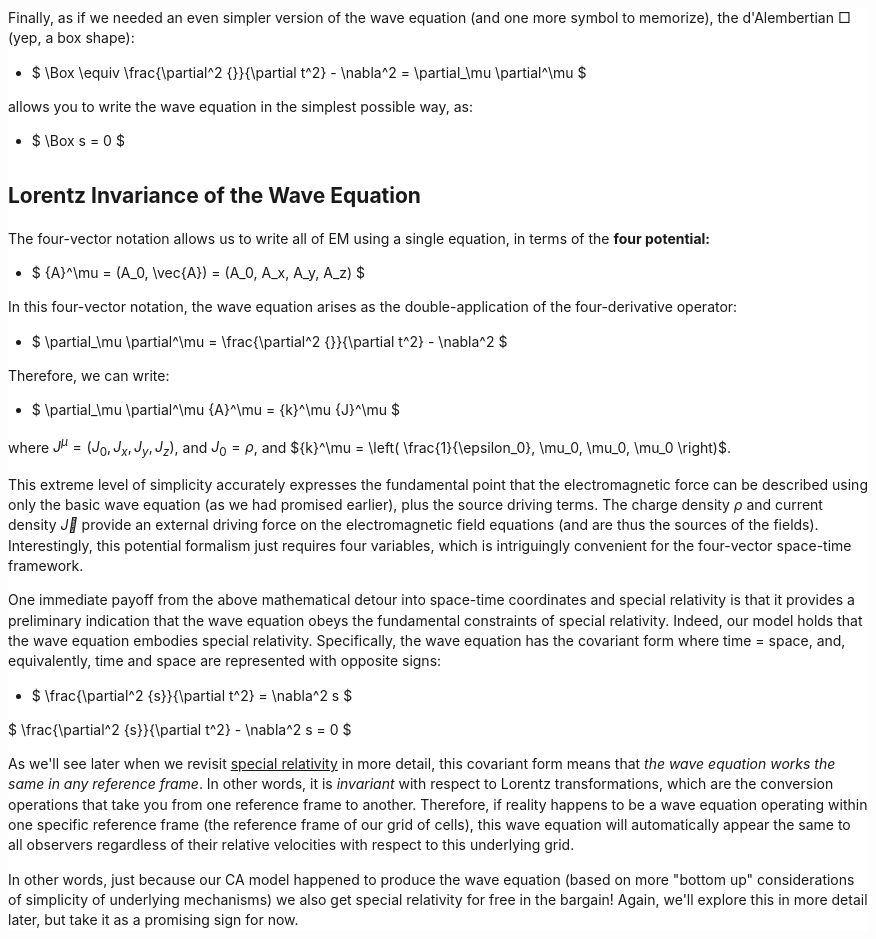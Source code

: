 Finally, as if we needed an even simpler version of the wave equation (and one more symbol to memorize), the d'Alembertian $\Box$ (yep, a box shape):

- $ \Box \equiv \frac{\partial^2 {}}{\partial t^2} - \nabla^2 = \partial\_\mu \partial^\mu $

allows you to write the wave equation in the simplest possible way, as:

- $ \Box s = 0 $

## Lorentz Invariance of the Wave Equation

The four-vector notation allows us to write all of EM using a single equation, in terms of the **four potential:**

- $ {A}^\mu = (A_0, \vec{A}) = (A_0, A_x, A_y, A_z) $

In this four-vector notation, the wave equation arises as the double-application of the four-derivative operator:

- $ \partial\_\mu \partial^\mu = \frac{\partial^2 {}}{\partial t^2} - \nabla^2 $

Therefore, we can write:

- $ \partial\_\mu \partial^\mu {A}^\mu = {k}^\mu {J}^\mu $

where ${J}^\mu = (J_0, J_x, J_y, J_z)$, and $J_0 = \rho$, and ${k}^\mu = \left( \frac{1}{\epsilon_0}, \mu_0, \mu_0, \mu_0 \right)$.

This extreme level of simplicity accurately expresses the fundamental point that the electromagnetic force can be described using only the basic wave equation (as we had promised earlier), plus the source driving terms. The charge density $\rho$ and current density $\vec{J}$ provide an external driving force on the electromagnetic field equations (and are thus the sources of the fields). Interestingly, this potential formalism just requires four variables, which is intriguingly convenient for the four-vector space-time framework.

One immediate payoff from the above mathematical detour into space-time coordinates and special relativity is that it provides a preliminary indication that the wave equation obeys the fundamental constraints of special relativity. Indeed, our model holds that the wave equation embodies special relativity. Specifically, the wave equation has the covariant form where time = space, and, equivalently, time and space are represented with opposite signs:

- $ \frac{\partial^2 {s}}{\partial t^2} = \nabla^2 s $

  
$ \frac{\partial^2 {s}}{\partial t^2} - \nabla^2 s = 0 $

As we'll see later when we revisit [special relativity](WELDBook/Special_Relativity "wikilink") in more detail, this covariant form means that *the wave equation works the same in any reference frame*. In other words, it is *invariant* with respect to Lorentz transformations, which are the conversion operations that take you from one reference frame to another. Therefore, if reality happens to be a wave equation operating within one specific reference frame (the reference frame of our grid of cells), this wave equation will automatically appear the same to all observers regardless of their relative velocities with respect to this underlying grid.

In other words, just because our CA model happened to produce the wave equation (based on more "bottom up" considerations of simplicity of underlying mechanisms) we also get special relativity for free in the bargain! Again, we'll explore this in more detail later, but take it as a promising sign for now.
